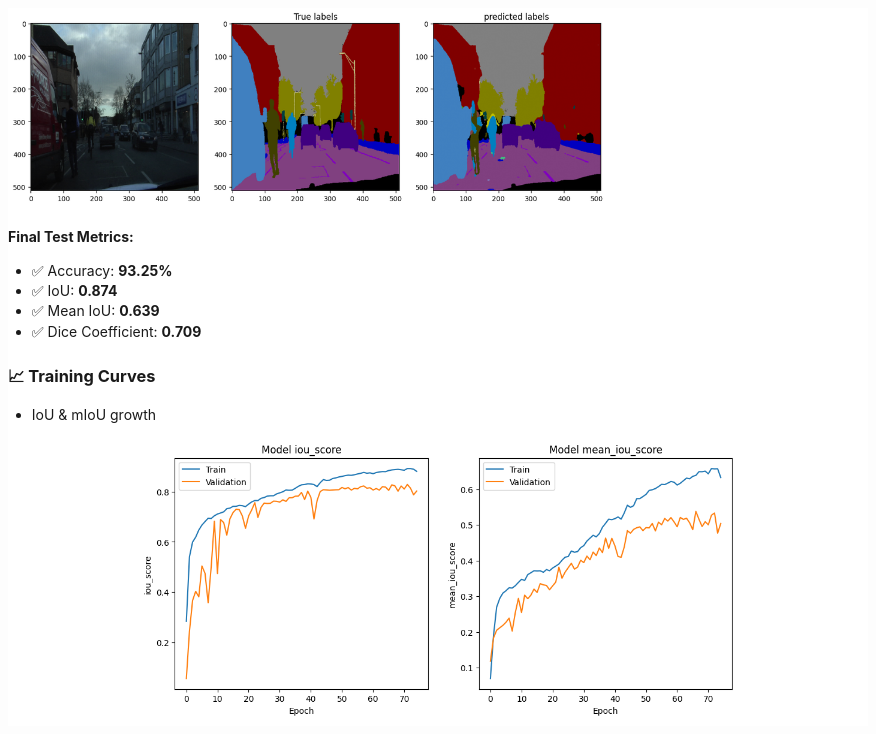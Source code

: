   <img src="results/test_images.png" alt="Enhanced U-Net Architecture" width="600"/>
</p>

**Final Test Metrics:**

- ✅ Accuracy: **93.25%**
- ✅ IoU: **0.874**
- ✅ Mean IoU: **0.639**
- ✅ Dice Coefficient: **0.709**

### 📈 Training Curves

- IoU & mIoU growth

<p align="center">
  <img src="results/iou.png" alt="IoU & mIoU of Training vs Validation data " width="600"/>
</p>
